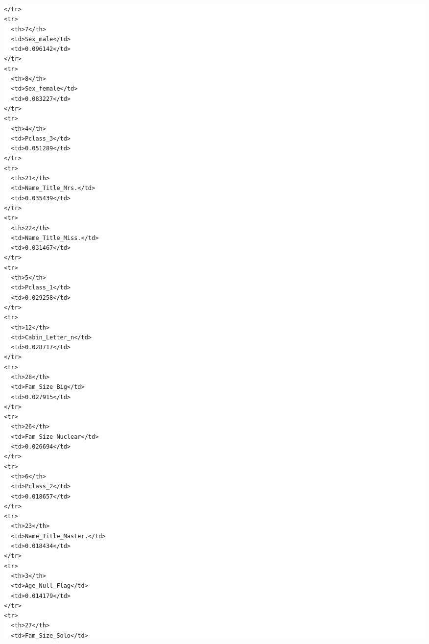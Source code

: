     </tr>
    <tr>
      <th>7</th>
      <td>Sex_male</td>
      <td>0.096142</td>
    </tr>
    <tr>
      <th>8</th>
      <td>Sex_female</td>
      <td>0.083227</td>
    </tr>
    <tr>
      <th>4</th>
      <td>Pclass_3</td>
      <td>0.051289</td>
    </tr>
    <tr>
      <th>21</th>
      <td>Name_Title_Mrs.</td>
      <td>0.035439</td>
    </tr>
    <tr>
      <th>22</th>
      <td>Name_Title_Miss.</td>
      <td>0.031467</td>
    </tr>
    <tr>
      <th>5</th>
      <td>Pclass_1</td>
      <td>0.029258</td>
    </tr>
    <tr>
      <th>12</th>
      <td>Cabin_Letter_n</td>
      <td>0.028717</td>
    </tr>
    <tr>
      <th>28</th>
      <td>Fam_Size_Big</td>
      <td>0.027915</td>
    </tr>
    <tr>
      <th>26</th>
      <td>Fam_Size_Nuclear</td>
      <td>0.026694</td>
    </tr>
    <tr>
      <th>6</th>
      <td>Pclass_2</td>
      <td>0.018657</td>
    </tr>
    <tr>
      <th>23</th>
      <td>Name_Title_Master.</td>
      <td>0.018434</td>
    </tr>
    <tr>
      <th>3</th>
      <td>Age_Null_Flag</td>
      <td>0.014179</td>
    </tr>
    <tr>
      <th>27</th>
      <td>Fam_Size_Solo</td>